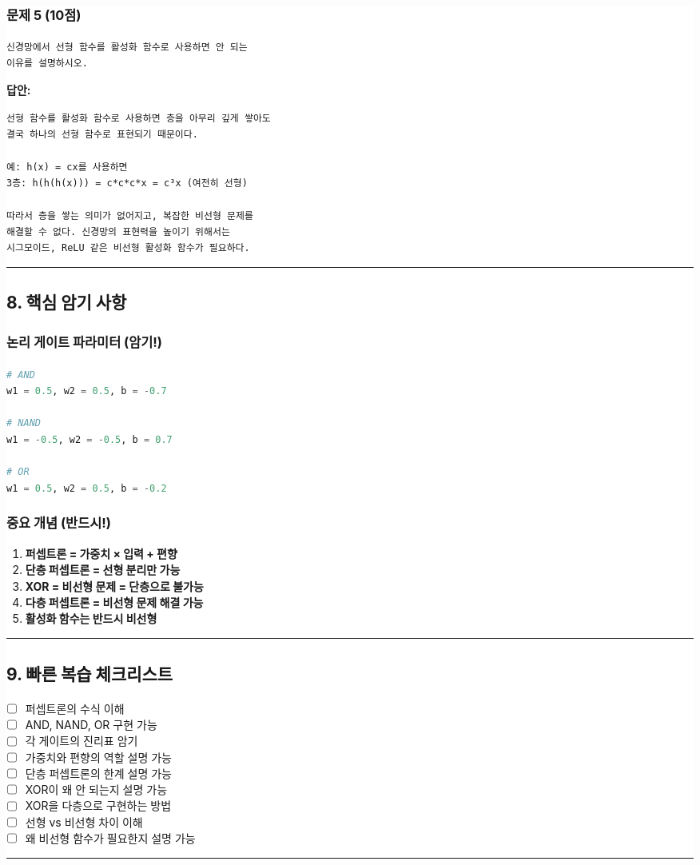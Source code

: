 
### 문제 5 (10점)
```
신경망에서 선형 함수를 활성화 함수로 사용하면 안 되는 
이유를 설명하시오.
```

**답안:**
```
선형 함수를 활성화 함수로 사용하면 층을 아무리 깊게 쌓아도
결국 하나의 선형 함수로 표현되기 때문이다.

예: h(x) = cx를 사용하면
3층: h(h(h(x))) = c*c*c*x = c³x (여전히 선형)

따라서 층을 쌓는 의미가 없어지고, 복잡한 비선형 문제를 
해결할 수 없다. 신경망의 표현력을 높이기 위해서는 
시그모이드, ReLU 같은 비선형 활성화 함수가 필요하다.
```

---

## 8. 핵심 암기 사항

### 논리 게이트 파라미터 (암기!)

```python
# AND
w1 = 0.5, w2 = 0.5, b = -0.7

# NAND
w1 = -0.5, w2 = -0.5, b = 0.7

# OR
w1 = 0.5, w2 = 0.5, b = -0.2
```

### 중요 개념 (반드시!)

1. **퍼셉트론 = 가중치 × 입력 + 편향**
2. **단층 퍼셉트론 = 선형 분리만 가능**
3. **XOR = 비선형 문제 = 단층으로 불가능**
4. **다층 퍼셉트론 = 비선형 문제 해결 가능**
5. **활성화 함수는 반드시 비선형**

---

## 9. 빠른 복습 체크리스트

- [ ] 퍼셉트론의 수식 이해
- [ ] AND, NAND, OR 구현 가능
- [ ] 각 게이트의 진리표 암기
- [ ] 가중치와 편향의 역할 설명 가능
- [ ] 단층 퍼셉트론의 한계 설명 가능
- [ ] XOR이 왜 안 되는지 설명 가능
- [ ] XOR을 다층으로 구현하는 방법
- [ ] 선형 vs 비선형 차이 이해
- [ ] 왜 비선형 함수가 필요한지 설명 가능

---